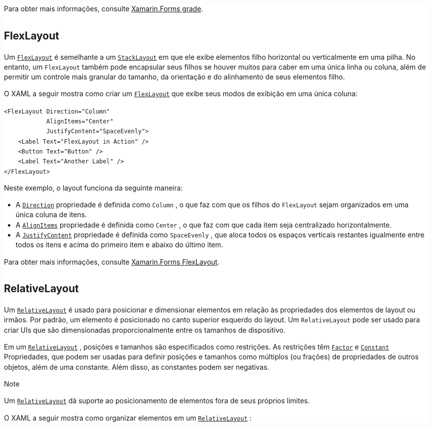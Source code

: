 Para obter mais informações, consulte [ Xamarin.Forms grade](grid.md).

## <a name="flexlayout"></a>FlexLayout

Um [`FlexLayout`](xref:Xamarin.Forms.FlexLayout) é semelhante a um [`StackLayout`](xref:Xamarin.Forms.StackLayout) em que ele exibe elementos filho horizontal ou verticalmente em uma pilha. No entanto, um `FlexLayout` também pode encapsular seus filhos se houver muitos para caber em uma única linha ou coluna, além de permitir um controle mais granular do tamanho, da orientação e do alinhamento de seus elementos filho.

O XAML a seguir mostra como criar um [`FlexLayout`](xref:Xamarin.Forms.FlexLayout) que exibe seus modos de exibição em uma única coluna:

```xaml
<FlexLayout Direction="Column"
            AlignItems="Center"
            JustifyContent="SpaceEvenly">
    <Label Text="FlexLayout in Action" />
    <Button Text="Button" />
    <Label Text="Another Label" />
</FlexLayout>
```

Neste exemplo, o layout funciona da seguinte maneira:

- A [`Direction`](xref:Xamarin.Forms.FlexLayout.Direction) propriedade é definida como `Column` , o que faz com que os filhos do `FlexLayout` sejam organizados em uma única coluna de itens.
- A [`AlignItems`](xref:Xamarin.Forms.FlexLayout.AlignItems) propriedade é definida como `Center` , o que faz com que cada item seja centralizado horizontalmente.
- A [`JustifyContent`](xref:Xamarin.Forms.FlexLayout.JustifyContent) propriedade é definida como `SpaceEvenly` , que aloca todos os espaços verticais restantes igualmente entre todos os itens e acima do primeiro item e abaixo do último item.

Para obter mais informações, consulte [ Xamarin.Forms FlexLayout](flex-layout.md).

## <a name="relativelayout"></a>RelativeLayout

Um [`RelativeLayout`](xref:Xamarin.Forms.RelativeLayout) é usado para posicionar e dimensionar elementos em relação às propriedades dos elementos de layout ou irmãos. Por padrão, um elemento é posicionado no canto superior esquerdo do layout. Um `RelativeLayout` pode ser usado para criar UIs que são dimensionadas proporcionalmente entre os tamanhos de dispositivo.

Em um [`RelativeLayout`](xref:Xamarin.Forms.RelativeLayout) , posições e tamanhos são especificados como restrições. As restrições têm [`Factor`](xref:Xamarin.Forms.ConstraintExpression.Factor) e [`Constant`](xref:Xamarin.Forms.ConstraintExpression.Constant) Propriedades, que podem ser usadas para definir posições e tamanhos como múltiplos (ou frações) de propriedades de outros objetos, além de uma constante. Além disso, as constantes podem ser negativas.

> [!NOTE]
> Um [`RelativeLayout`](xref:Xamarin.Forms.RelativeLayout) dá suporte ao posicionamento de elementos fora de seus próprios limites.

O XAML a seguir mostra como organizar elementos em um [`RelativeLayout`](xref:Xamarin.Forms.RelativeLayout) :
